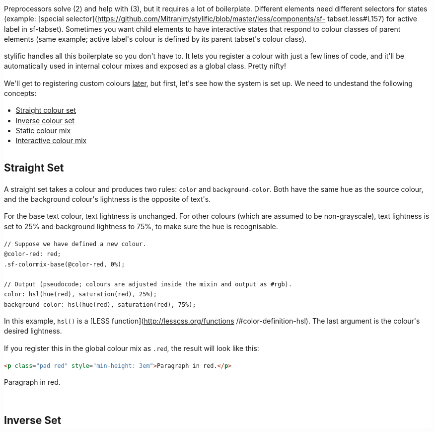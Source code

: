 Preprocessors solve (2) and help with (3), but it requires a lot of boilerplate.
Different elements need different selectors for states (example: [special
selector](https://github.com/Mitranim/stylific/blob/master/less/components/sf-
tabset.less#L157) for active label in sf-tabset). Sometimes you want child
elements to have interactive states that respond to colour classes of parent
elements (same example; active label's colour is defined by its parent tabset's
colour class).

stylific handles all this boilerplate so you don't have to. It lets you
register a colour with just a few lines of code, and it'll be automatically
used in internal colour mixes and exposed as a global class. Pretty nifty!

We'll get to registering custom colours [later](color-system/#adding-colours),
but first, let's see how the system is set up. We need to undestand the
following concepts:
* [Straight colour set](color-system/#straight-set)
* [Inverse colour set](color-system/#inverse-set)
* [Static colour mix](color-system/#static-mix)
* [Interactive colour mix](color-system/#interactive-mix)

## Straight Set

A straight set takes a colour and produces two rules: `color` and
`background-color`. Both have the same hue as the source colour, and the
background colour's lightness is the opposite of text's.

For the base text colour, text lightness is unchanged. For other colours (which
are assumed to be non-grayscale), text lightness is set to 25% and background
lightness to 75%, to make sure the hue is recognisable.

```less
// Suppose we have defined a new colour.
@color-red: red;
.sf-colormix-base(@color-red, 0%);

// Output (pseudocode; colours are adjusted inside the mixin and output as #rgb).
color: hsl(hue(red), saturation(red), 25%);
background-color: hsl(hue(red), saturation(red), 75%);
```

In this example, `hsl()` is a [LESS function](http://lesscss.org/functions
/#color-definition-hsl). The last argument is the colour's desired lightness.

If you register this in the global colour mix as `.red`, the result will look
like this:

```html
<p class="pad red" style="min-height: 3em">Paragraph in red.</p>
```

<div><doc-demo>
  <p class="pad red" style="min-height: 3em">Paragraph in red.</p>
</doc-demo></div>

## Inverse Set
